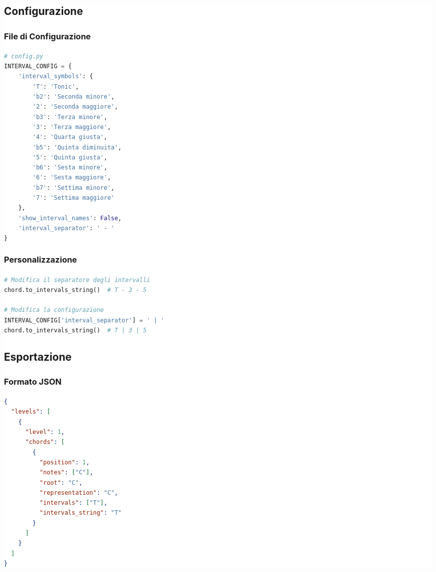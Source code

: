 ## Configurazione

### File di Configurazione

```python
# config.py
INTERVAL_CONFIG = {
    'interval_symbols': {
        'T': 'Tonic',
        'b2': 'Seconda minore',
        '2': 'Seconda maggiore',
        'b3': 'Terza minore',
        '3': 'Terza maggiore',
        '4': 'Quarta giusta',
        'b5': 'Quinta diminuita',
        '5': 'Quinta giusta',
        'b6': 'Sesta minore',
        '6': 'Sesta maggiore',
        'b7': 'Settima minore',
        '7': 'Settima maggiore'
    },
    'show_interval_names': False,
    'interval_separator': ' - '
}
```

### Personalizzazione

```python
# Modifica il separatore degli intervalli
chord.to_intervals_string()  # T - 3 - 5

# Modifica la configurazione
INTERVAL_CONFIG['interval_separator'] = ' | '
chord.to_intervals_string()  # T | 3 | 5
```

## Esportazione

### Formato JSON

```json
{
  "levels": [
    {
      "level": 1,
      "chords": [
        {
          "position": 1,
          "notes": ["C"],
          "root": "C",
          "representation": "C",
          "intervals": ["T"],
          "intervals_string": "T"
        }
      ]
    }
  ]
}
```
